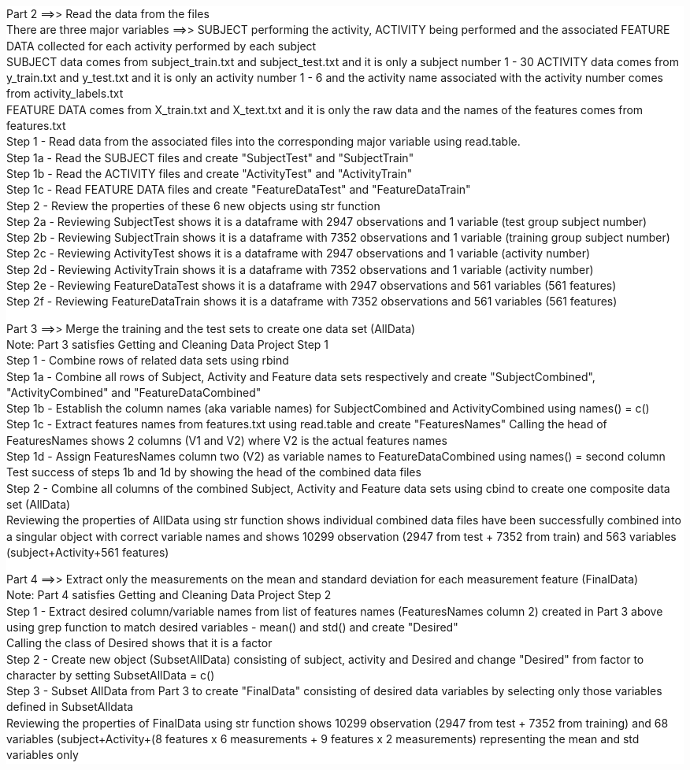 
Part 2 ==>> Read the data from the files  
There are three major variables ==>> SUBJECT performing the activity, ACTIVITY being performed and the associated FEATURE DATA collected for each activity performed by each subject  
SUBJECT data comes from subject_train.txt and subject_test.txt and it is only a subject number 1 - 30
ACTIVITY data comes from y_train.txt and y_test.txt and it is only an activity number 1 - 6 and the activity name associated with the activity number comes from activity_labels.txt  
FEATURE DATA comes from X_train.txt and X_text.txt and it is only the raw data and the names of the features comes from features.txt  
Step 1 - Read data from the associated files into the corresponding major variable using read.table.  
Step 1a - Read the SUBJECT files and create "SubjectTest" and "SubjectTrain"  
Step 1b - Read the ACTIVITY files and create "ActivityTest" and "ActivityTrain"  
Step 1c - Read FEATURE DATA files and create "FeatureDataTest" and "FeatureDataTrain"  
Step 2 - Review the properties of these 6 new objects using str function  
Step 2a - Reviewing SubjectTest shows it is a dataframe with 2947 observations and 1 variable (test group subject number)  
Step 2b - Reviewing SubjectTrain shows it is a dataframe with 7352 observations and 1 variable (training group subject number)  
Step 2c - Reviewing ActivityTest shows it is a dataframe with 2947 observations and 1 variable (activity number)  
Step 2d - Reviewing ActivityTrain shows it is a dataframe with 7352 observations and 1 variable (activity number)  
Step 2e - Reviewing FeatureDataTest shows it is a dataframe with 2947 observations and 561 variables (561 features)  
Step 2f - Reviewing FeatureDataTrain shows it is a dataframe with 7352 observations and 561 variables (561 features)


Part 3 ==>> Merge the training and the test sets to create one data set (AllData)  
Note:  Part 3 satisfies Getting and Cleaning Data Project Step 1  
Step 1 - Combine rows of related data sets using rbind  
Step 1a - Combine all rows of Subject, Activity and Feature data sets respectively and create "SubjectCombined", "ActivityCombined" and "FeatureDataCombined"  
Step 1b - Establish the column names (aka variable names) for SubjectCombined and ActivityCombined using names() = c()  
Step 1c - Extract features names from features.txt using read.table and create "FeaturesNames"
Calling the head of FeaturesNames shows 2 columns (V1 and V2) where V2 is the actual features names  
Step 1d - Assign FeaturesNames column two (V2) as variable names to FeatureDataCombined using names() = second column  
Test success  of steps 1b and 1d by showing the head of the combined data files  
Step 2 - Combine all columns of the combined Subject, Activity and Feature data sets using cbind to create one composite data set (AllData)  
Reviewing the properties of AllData using str function shows individual combined data files have been successfully combined into a singular object with correct variable names and shows 10299 observation (2947 from test + 7352 from train) and 563 variables (subject+Activity+561 features)


Part 4 ==>> Extract only the measurements on the mean and standard deviation for each measurement feature (FinalData)  
Note:  Part 4 satisfies Getting and Cleaning Data Project Step 2  
Step 1 - Extract desired column/variable names from list of features names (FeaturesNames column 2) created in Part 3 above using grep function to match desired variables - mean() and std() and create "Desired"  
Calling the class of Desired shows that it is a factor  
Step 2 - Create new object (SubsetAllData) consisting of subject, activity and Desired and change "Desired" from factor to character by setting SubsetAllData = c()  
Step 3 - Subset AllData from Part 3 to create "FinalData" consisting of desired data variables by selecting only those variables defined in SubsetAlldata  
Reviewing the  properties of FinalData using str function shows 10299 observation (2947 from test + 7352 from training) and 68 variables (subject+Activity+(8 features x 6 measurements + 9 features x 2 measurements) representing the mean and std variables only
